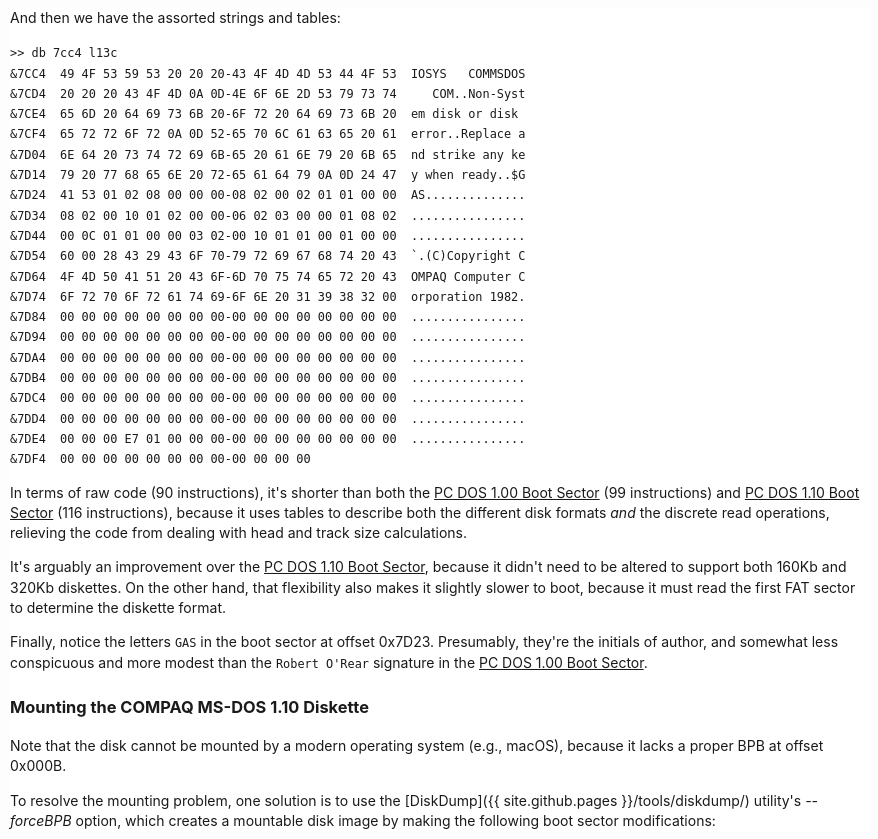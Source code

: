 And then we have the assorted strings and tables:

	>> db 7cc4 l13c
	&7CC4  49 4F 53 59 53 20 20 20-43 4F 4D 4D 53 44 4F 53  IOSYS   COMMSDOS
	&7CD4  20 20 20 43 4F 4D 0A 0D-4E 6F 6E 2D 53 79 73 74     COM..Non-Syst
	&7CE4  65 6D 20 64 69 73 6B 20-6F 72 20 64 69 73 6B 20  em disk or disk 
	&7CF4  65 72 72 6F 72 0A 0D 52-65 70 6C 61 63 65 20 61  error..Replace a
	&7D04  6E 64 20 73 74 72 69 6B-65 20 61 6E 79 20 6B 65  nd strike any ke
	&7D14  79 20 77 68 65 6E 20 72-65 61 64 79 0A 0D 24 47  y when ready..$G
	&7D24  41 53 01 02 08 00 00 00-08 02 00 02 01 01 00 00  AS..............
	&7D34  08 02 00 10 01 02 00 00-06 02 03 00 00 01 08 02  ................
	&7D44  00 0C 01 01 00 00 03 02-00 10 01 01 00 01 00 00  ................
	&7D54  60 00 28 43 29 43 6F 70-79 72 69 67 68 74 20 43  `.(C)Copyright C
	&7D64  4F 4D 50 41 51 20 43 6F-6D 70 75 74 65 72 20 43  OMPAQ Computer C
	&7D74  6F 72 70 6F 72 61 74 69-6F 6E 20 31 39 38 32 00  orporation 1982.
	&7D84  00 00 00 00 00 00 00 00-00 00 00 00 00 00 00 00  ................
	&7D94  00 00 00 00 00 00 00 00-00 00 00 00 00 00 00 00  ................
	&7DA4  00 00 00 00 00 00 00 00-00 00 00 00 00 00 00 00  ................
	&7DB4  00 00 00 00 00 00 00 00-00 00 00 00 00 00 00 00  ................
	&7DC4  00 00 00 00 00 00 00 00-00 00 00 00 00 00 00 00  ................
	&7DD4  00 00 00 00 00 00 00 00-00 00 00 00 00 00 00 00  ................
	&7DE4  00 00 00 E7 01 00 00 00-00 00 00 00 00 00 00 00  ................
	&7DF4  00 00 00 00 00 00 00 00-00 00 00 00

In terms of raw code (90 instructions), it's shorter than both the
[PC DOS 1.00 Boot Sector](/software/pcx86/sys/dos/ibm/1.00/debugger/#pc-dos-100-boot-sector) (99 instructions) and
[PC DOS 1.10 Boot Sector](/software/pcx86/sys/dos/ibm/1.10/debugger/#pc-dos-110-boot-sector) (116 instructions),
because it uses tables to describe both the different disk formats *and* the discrete read operations,
relieving the code from dealing with head and track size calculations.

It's arguably an improvement over the [PC DOS 1.10 Boot Sector](/software/pcx86/sys/dos/ibm/1.10/debugger/#pc-dos-110-boot-sector),
because it didn't need to be altered to support both 160Kb and 320Kb diskettes.  On the other hand, that flexibility
also makes it slightly slower to boot, because it must read the first FAT sector to determine the diskette format.

Finally, notice the letters `GAS` in the boot sector at offset 0x7D23.  Presumably, they're the initials of
author, and somewhat less conspicuous and more modest than the `Robert O'Rear` signature in the
[PC DOS 1.00 Boot Sector](/software/pcx86/sys/dos/ibm/1.00/debugger/#pc-dos-100-boot-sector).

### Mounting the COMPAQ MS-DOS 1.10 Diskette

Note that the disk cannot be mounted by a modern operating system (e.g., macOS), because it lacks a proper
BPB at offset 0x000B.

To resolve the mounting problem, one solution is to use the [DiskDump]({{ site.github.pages }}/tools/diskdump/) utility's *--forceBPB*
option, which creates a mountable disk image by making the following boot sector modifications:
